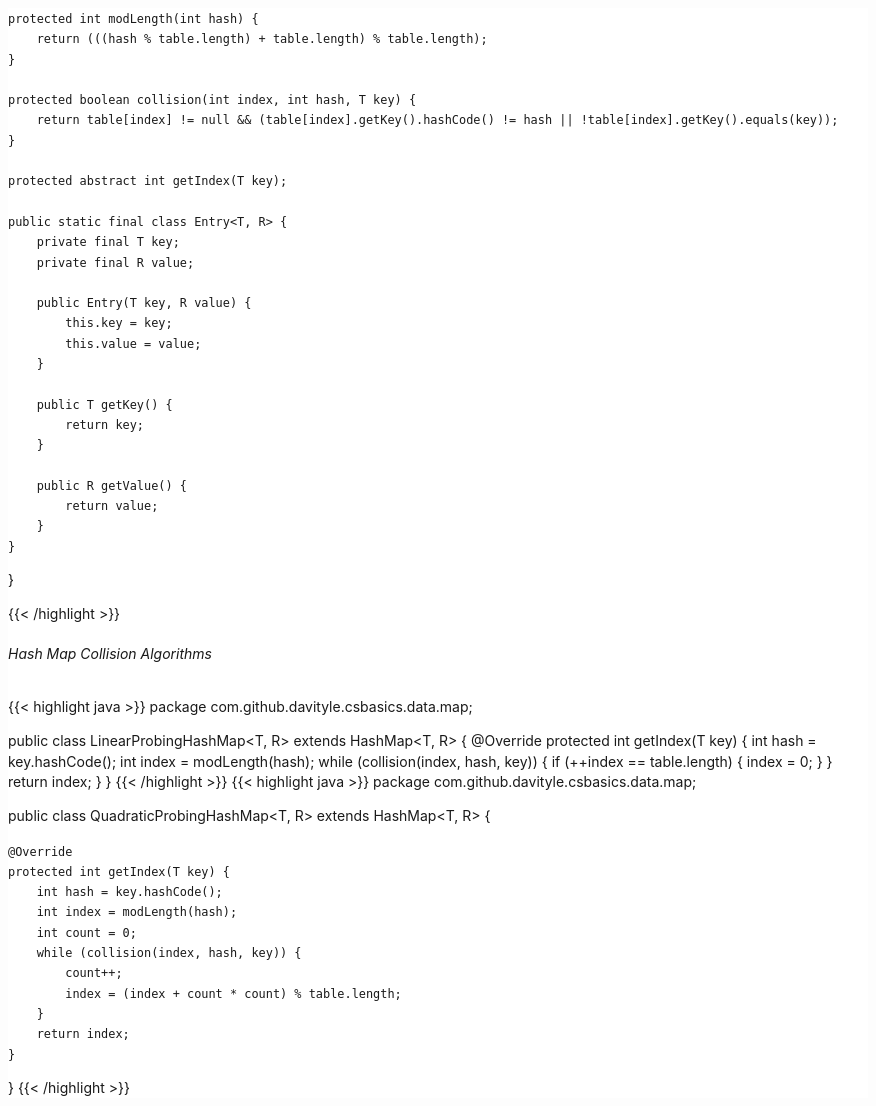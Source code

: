     protected int modLength(int hash) {
        return (((hash % table.length) + table.length) % table.length);
    }

    protected boolean collision(int index, int hash, T key) {
        return table[index] != null && (table[index].getKey().hashCode() != hash || !table[index].getKey().equals(key));
    }

    protected abstract int getIndex(T key);

    public static final class Entry<T, R> {
        private final T key;
        private final R value;

        public Entry(T key, R value) {
            this.key = key;
            this.value = value;
        }

        public T getKey() {
            return key;
        }

        public R getValue() {
            return value;
        }
    }

}

{{< /highlight >}}
###### Hash Map Collision Algorithms
{{< highlight java >}}
package com.github.davityle.csbasics.data.map;

public class LinearProbingHashMap<T, R> extends HashMap<T, R> {
    @Override
    protected int getIndex(T key) {
        int hash = key.hashCode();
        int index = modLength(hash);
        while (collision(index, hash, key)) {
            if (++index == table.length) {
                index = 0;
            }
        }
        return index;
    }
}
{{< /highlight >}}
{{< highlight java >}}
package com.github.davityle.csbasics.data.map;

public class QuadraticProbingHashMap<T, R> extends HashMap<T, R> {

    @Override
    protected int getIndex(T key) {
        int hash = key.hashCode();
        int index = modLength(hash);
        int count = 0;
        while (collision(index, hash, key)) {
            count++;
            index = (index + count * count) % table.length;
        }
        return index;
    }
}
{{< /highlight >}}
